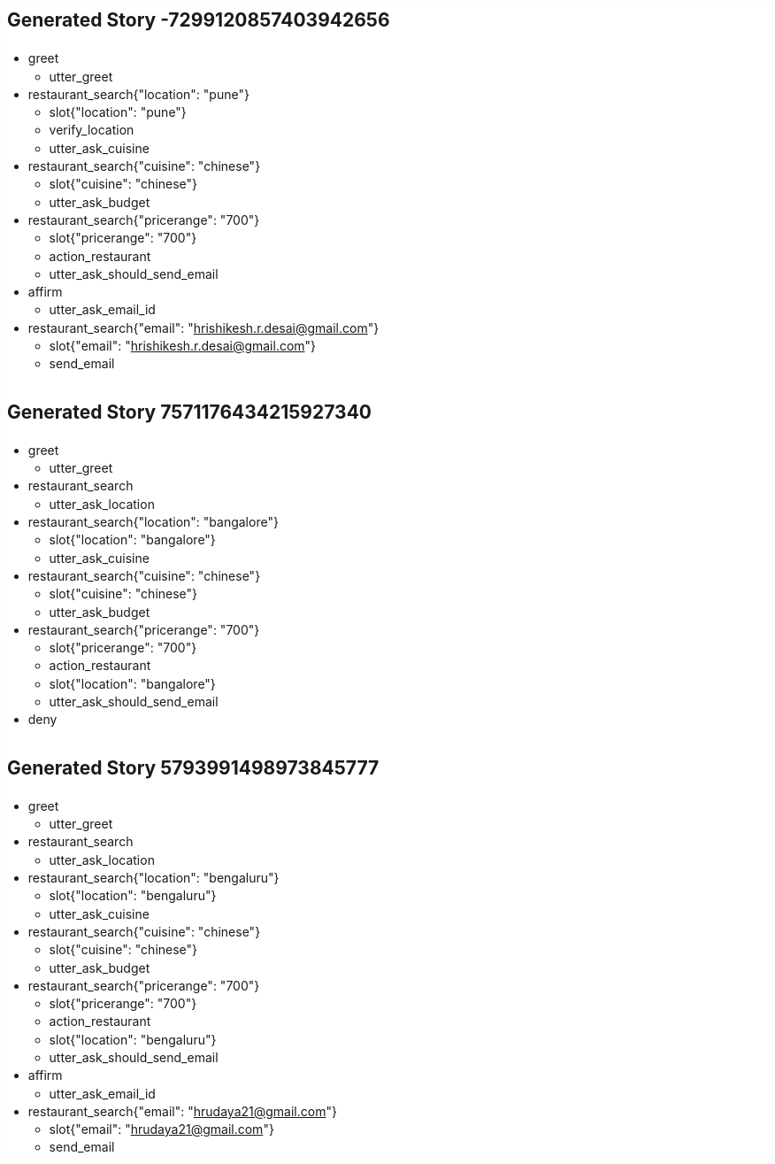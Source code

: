 ## Generated Story -7299120857403942656
* greet
    - utter_greet
* restaurant_search{"location": "pune"}
    - slot{"location": "pune"}
    - verify_location
    - utter_ask_cuisine
* restaurant_search{"cuisine": "chinese"}
    - slot{"cuisine": "chinese"}
    - utter_ask_budget
* restaurant_search{"pricerange": "700"}
    - slot{"pricerange": "700"}
    - action_restaurant
    - utter_ask_should_send_email
* affirm
    - utter_ask_email_id
* restaurant_search{"email": "hrishikesh.r.desai@gmail.com"}
    - slot{"email": "hrishikesh.r.desai@gmail.com"}
    - send_email
	


## Generated Story 7571176434215927340
* greet
    - utter_greet
* restaurant_search
    - utter_ask_location
* restaurant_search{"location": "bangalore"}
    - slot{"location": "bangalore"}
    - utter_ask_cuisine
* restaurant_search{"cuisine": "chinese"}
    - slot{"cuisine": "chinese"}
    - utter_ask_budget
* restaurant_search{"pricerange": "700"}
    - slot{"pricerange": "700"}
    - action_restaurant
    - slot{"location": "bangalore"}
    - utter_ask_should_send_email
* deny

    	
## Generated Story 5793991498973845777
* greet
    - utter_greet
* restaurant_search
    - utter_ask_location
* restaurant_search{"location": "bengaluru"}
    - slot{"location": "bengaluru"}
    - utter_ask_cuisine
* restaurant_search{"cuisine": "chinese"}
    - slot{"cuisine": "chinese"}
    - utter_ask_budget
* restaurant_search{"pricerange": "700"}
    - slot{"pricerange": "700"}
    - action_restaurant
    - slot{"location": "bengaluru"}
    - utter_ask_should_send_email
* affirm
    - utter_ask_email_id
* restaurant_search{"email": "hrudaya21@gmail.com"}
    - slot{"email": "hrudaya21@gmail.com"}
    - send_email
    	